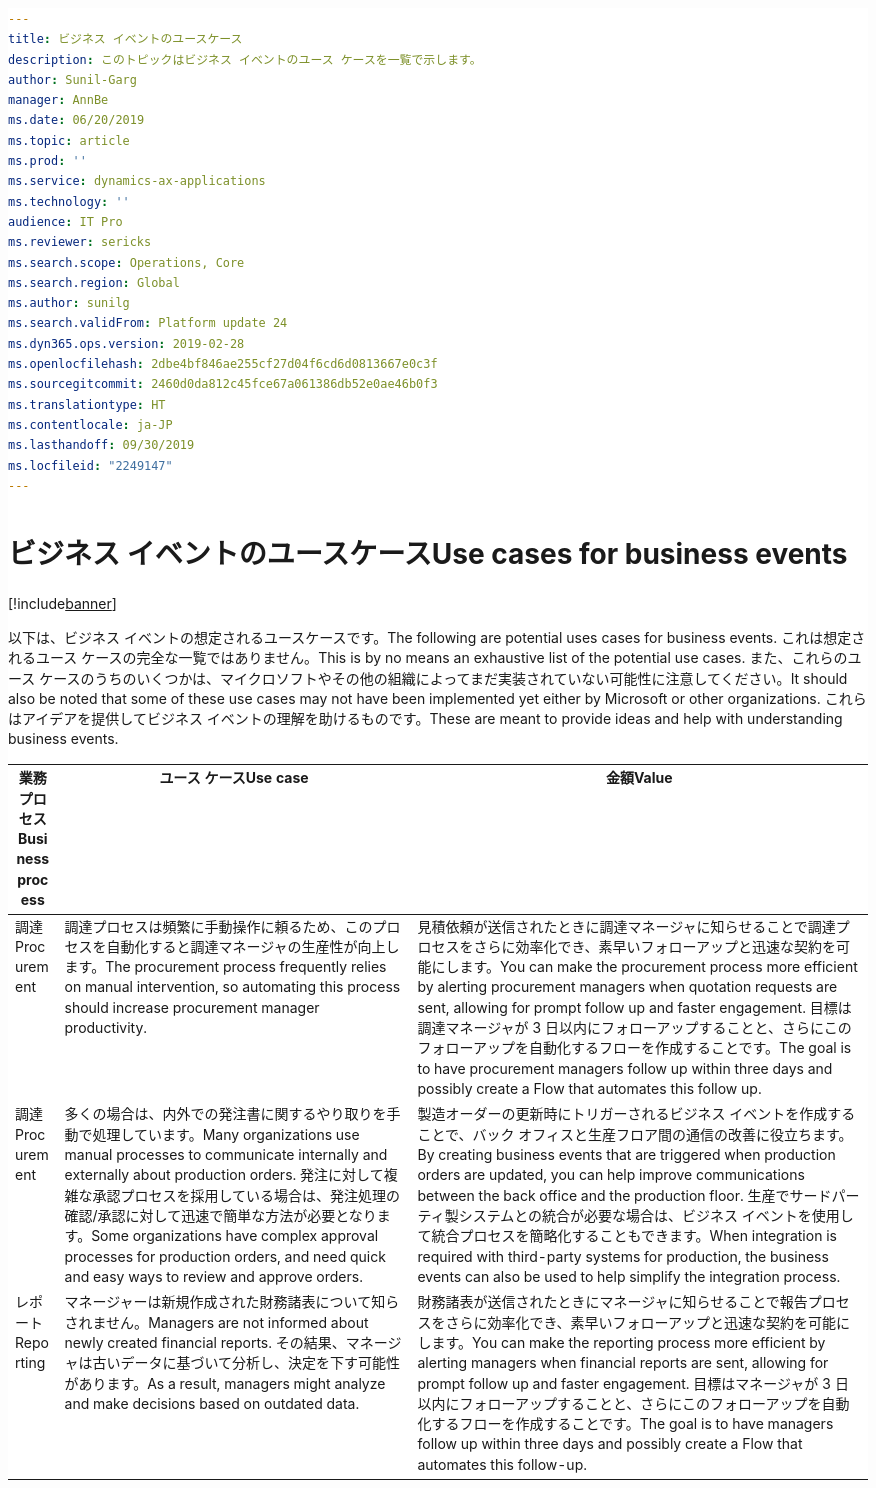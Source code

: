 ```yaml
---
title: ビジネス イベントのユースケース
description: このトピックはビジネス イベントのユース ケースを一覧で示します。
author: Sunil-Garg
manager: AnnBe
ms.date: 06/20/2019
ms.topic: article
ms.prod: ''
ms.service: dynamics-ax-applications
ms.technology: ''
audience: IT Pro
ms.reviewer: sericks
ms.search.scope: Operations, Core
ms.search.region: Global
ms.author: sunilg
ms.search.validFrom: Platform update 24
ms.dyn365.ops.version: 2019-02-28
ms.openlocfilehash: 2dbe4bf846ae255cf27d04f6cd6d0813667e0c3f
ms.sourcegitcommit: 2460d0da812c45fce67a061386db52e0ae46b0f3
ms.translationtype: HT
ms.contentlocale: ja-JP
ms.lasthandoff: 09/30/2019
ms.locfileid: "2249147"
---
```

# <a name="use-cases-for-business-events"></a><span data-ttu-id="3a757-103">ビジネス イベントのユースケース</span><span class="sxs-lookup"><span data-stu-id="3a757-103">Use cases for business events</span></span>

[!include[banner](../includes/banner.md)]

<span data-ttu-id="3a757-104">以下は、ビジネス イベントの想定されるユースケースです。</span><span class="sxs-lookup"><span data-stu-id="3a757-104">The following are potential uses cases for business events.</span></span> <span data-ttu-id="3a757-105">これは想定されるユース ケースの完全な一覧ではありません。</span><span class="sxs-lookup"><span data-stu-id="3a757-105">This is by no means an exhaustive list of the potential use cases.</span></span> <span data-ttu-id="3a757-106">また、これらのユース ケースのうちのいくつかは、マイクロソフトやその他の組織によってまだ実装されていない可能性に注意してください。</span><span class="sxs-lookup"><span data-stu-id="3a757-106">It should also be noted that some of these use cases may not have been implemented yet either by Microsoft or other organizations.</span></span> <span data-ttu-id="3a757-107">これらはアイデアを提供してビジネス イベントの理解を助けるものです。</span><span class="sxs-lookup"><span data-stu-id="3a757-107">These are meant to provide ideas and help with understanding business events.</span></span>

| <span data-ttu-id="3a757-108">業務プロセス</span><span class="sxs-lookup"><span data-stu-id="3a757-108">Business process</span></span>  | <span data-ttu-id="3a757-109">ユース ケース</span><span class="sxs-lookup"><span data-stu-id="3a757-109">Use case</span></span>                         | <span data-ttu-id="3a757-110">金額</span><span class="sxs-lookup"><span data-stu-id="3a757-110">Value</span></span>  |
|-----------------------|--------------------------------------|------------|
| <span data-ttu-id="3a757-111">調達</span><span class="sxs-lookup"><span data-stu-id="3a757-111">Procurement</span></span> | <span data-ttu-id="3a757-112">調達プロセスは頻繁に手動操作に頼るため、このプロセスを自動化すると調達マネージャの生産性が向上します。</span><span class="sxs-lookup"><span data-stu-id="3a757-112">The procurement process frequently relies on manual intervention, so automating this process should increase procurement manager productivity.</span></span>             | <span data-ttu-id="3a757-113">見積依頼が送信されたときに調達マネージャに知らせることで調達プロセスをさらに効率化でき、素早いフォローアップと迅速な契約を可能にします。</span><span class="sxs-lookup"><span data-stu-id="3a757-113">You can make the procurement process more efficient by alerting procurement managers when quotation requests are sent, allowing for prompt follow up and faster engagement.</span></span> <span data-ttu-id="3a757-114">目標は調達マネージャが 3 日以内にフォローアップすることと、さらにこのフォローアップを自動化するフローを作成することです。</span><span class="sxs-lookup"><span data-stu-id="3a757-114">The goal is to have procurement managers follow up within three days and possibly create a Flow that automates this follow up.</span></span> |
| <span data-ttu-id="3a757-115">調達</span><span class="sxs-lookup"><span data-stu-id="3a757-115">Procurement</span></span> | <span data-ttu-id="3a757-116">多くの場合は、内外での発注書に関するやり取りを手動で処理しています。</span><span class="sxs-lookup"><span data-stu-id="3a757-116">Many organizations use manual processes to communicate internally and externally about production orders.</span></span> <span data-ttu-id="3a757-117">発注に対して複雑な承認プロセスを採用している場合は、発注処理の確認/承認に対して迅速で簡単な方法が必要となります。</span><span class="sxs-lookup"><span data-stu-id="3a757-117">Some organizations have complex approval processes for production orders, and need quick and easy ways to review and approve orders.</span></span> | <span data-ttu-id="3a757-118">製造オーダーの更新時にトリガーされるビジネス イベントを作成することで、バック オフィスと生産フロア間の通信の改善に役立ちます。</span><span class="sxs-lookup"><span data-stu-id="3a757-118">By creating business events that are triggered when production orders are updated, you can help improve communications between the back office and the production floor.</span></span> <span data-ttu-id="3a757-119">生産でサードパーティ製システムとの統合が必要な場合は、ビジネス イベントを使用して統合プロセスを簡略化することもできます。</span><span class="sxs-lookup"><span data-stu-id="3a757-119">When integration is required with third-party systems for production, the business events can also be used to help simplify the integration process.</span></span> |
| <span data-ttu-id="3a757-120">レポート</span><span class="sxs-lookup"><span data-stu-id="3a757-120">Reporting</span></span> | <span data-ttu-id="3a757-121">マネージャーは新規作成された財務諸表について知らされません。</span><span class="sxs-lookup"><span data-stu-id="3a757-121">Managers are not informed about newly created financial reports.</span></span> <span data-ttu-id="3a757-122">その結果、マネージャは古いデータに基づいて分析し、決定を下す可能性があります。</span><span class="sxs-lookup"><span data-stu-id="3a757-122">As a result, managers might analyze and make decisions based on outdated data.</span></span>          | <span data-ttu-id="3a757-123">財務諸表が送信されたときにマネージャに知らせることで報告プロセスをさらに効率化でき、素早いフォローアップと迅速な契約を可能にします。</span><span class="sxs-lookup"><span data-stu-id="3a757-123">You can make the reporting process more efficient by alerting managers when financial reports are sent, allowing for prompt follow up and faster engagement.</span></span> <span data-ttu-id="3a757-124">目標はマネージャが 3 日以内にフォローアップすることと、さらにこのフォローアップを自動化するフローを作成することです。</span><span class="sxs-lookup"><span data-stu-id="3a757-124">The goal is to have managers follow up within three days and possibly create a Flow that automates this follow-up.</span></span>                            |